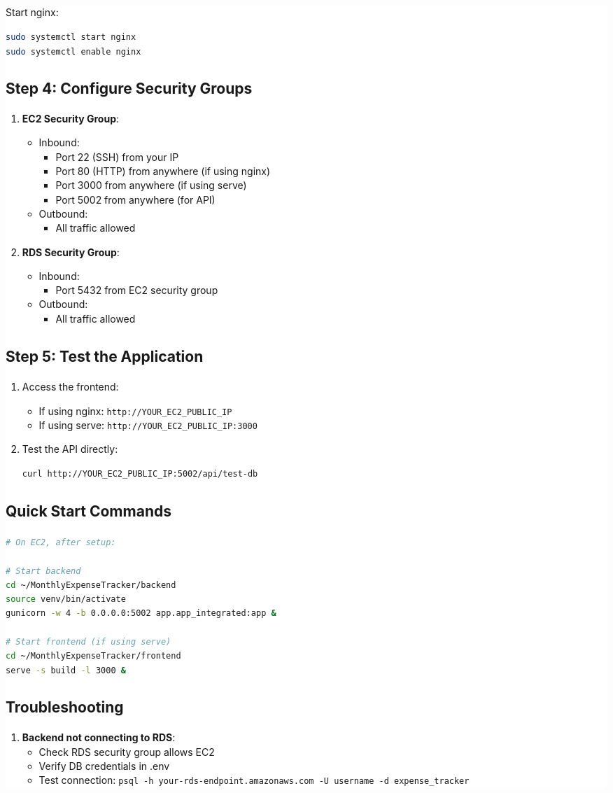 Start nginx:
```bash
sudo systemctl start nginx
sudo systemctl enable nginx
```

## Step 4: Configure Security Groups

1. **EC2 Security Group**:
   - Inbound:
     - Port 22 (SSH) from your IP
     - Port 80 (HTTP) from anywhere (if using nginx)
     - Port 3000 from anywhere (if using serve)
     - Port 5002 from anywhere (for API)
   - Outbound:
     - All traffic allowed

2. **RDS Security Group**:
   - Inbound:
     - Port 5432 from EC2 security group
   - Outbound:
     - All traffic allowed

## Step 5: Test the Application

1. Access the frontend:
   - If using nginx: `http://YOUR_EC2_PUBLIC_IP`
   - If using serve: `http://YOUR_EC2_PUBLIC_IP:3000`

2. Test the API directly:
   ```bash
   curl http://YOUR_EC2_PUBLIC_IP:5002/api/test-db
   ```

## Quick Start Commands

```bash
# On EC2, after setup:

# Start backend
cd ~/MonthlyExpenseTracker/backend
source venv/bin/activate
gunicorn -w 4 -b 0.0.0.0:5002 app.app_integrated:app &

# Start frontend (if using serve)
cd ~/MonthlyExpenseTracker/frontend
serve -s build -l 3000 &
```

## Troubleshooting

1. **Backend not connecting to RDS**:
   - Check RDS security group allows EC2
   - Verify DB credentials in .env
   - Test connection: `psql -h your-rds-endpoint.amazonaws.com -U username -d expense_tracker`
